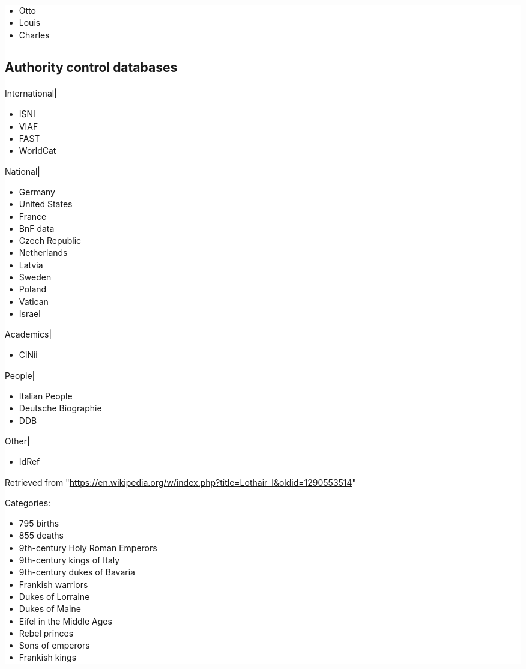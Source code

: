   * Otto
  * Louis
  * Charles

  
  
Authority control databases  
---  
International| 

  * ISNI
  * VIAF
  * FAST
  * WorldCat

  
National| 

  * Germany
  * United States
  * France
  * BnF data
  * Czech Republic
  * Netherlands
  * Latvia
  * Sweden
  * Poland
  * Vatican
  * Israel

  
Academics| 

  * CiNii

  
People| 

  * Italian People
  * Deutsche Biographie
  * DDB

  
Other| 

  * IdRef

  
  
Retrieved from "https://en.wikipedia.org/w/index.php?title=Lothair_I&oldid=1290553514"

Categories: 

  * 795 births
  * 855 deaths
  * 9th-century Holy Roman Emperors
  * 9th-century kings of Italy
  * 9th-century dukes of Bavaria
  * Frankish warriors
  * Dukes of Lorraine
  * Dukes of Maine
  * Eifel in the Middle Ages
  * Rebel princes
  * Sons of emperors
  * Frankish kings
